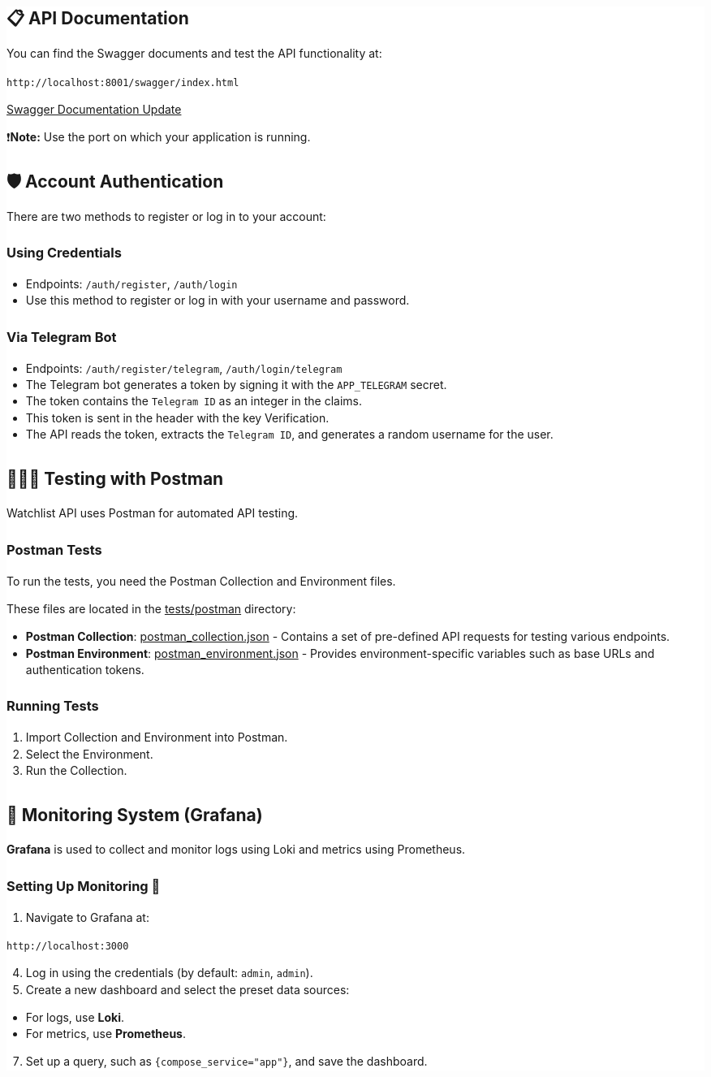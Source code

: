 ## 📋 API Documentation
You can find the Swagger documents and test the API functionality at:
```bash
http://localhost:8001/swagger/index.html
```
[Swagger Documentation Update](api/README.md)

❗**Note:** Use the port on which your application is running.

## 🛡️ Account Authentication
There are two methods to register or log in to your account:
### Using Credentials
- Endpoints: `/auth/register`, `/auth/login`
- Use this method to register or log in with your username and password.
### Via Telegram Bot
- Endpoints: `/auth/register/telegram`, `/auth/login/telegram`
- The Telegram bot generates a token by signing it with the `APP_TELEGRAM` secret. 
- The token contains the `Telegram ID` as an integer in the claims.
- This token is sent in the header with the key Verification.
- The API reads the token, extracts the `Telegram ID`, and generates a random username for the user.

## 👨🏻‍💻 Testing with Postman
Watchlist API uses Postman for automated API testing.

### Postman Tests
To run the tests, you need the Postman Collection and Environment files.

These files are located in the [tests/postman](tests/postman) directory:
- **Postman Collection**: [postman_collection.json](tests/postman/postman_collection.json) - Contains a set of pre-defined API requests for testing various endpoints.
- **Postman Environment**: [postman_environment.json](tests/postman/postman_environment.json) - Provides environment-specific variables such as base URLs and authentication tokens.

### Running Tests
1. Import Collection and Environment into Postman.
2. Select the Environment.
3. Run the Collection.

## 📁 Monitoring System (Grafana)
**Grafana** is used to collect and monitor logs using Loki and metrics using Prometheus.
### Setting Up Monitoring 🔧
1. Navigate to Grafana at:
```bash
http://localhost:3000
```
4. Log in using the credentials (by default: `admin`, `admin`).
5. Create a new dashboard and select the preset data sources:
- For logs, use **Loki**.
- For metrics, use **Prometheus**.
7. Set up a query, such as `{compose_service="app"}`, and save the dashboard.
